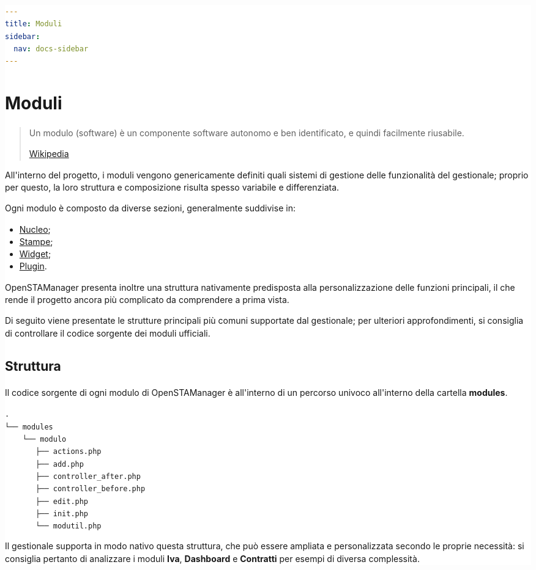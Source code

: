 ```yaml
---
title: Moduli
sidebar:
  nav: docs-sidebar
---
```


# Moduli

> Un modulo (software) è un componente software autonomo e ben identificato, e quindi facilmente riusabile.
>
> [Wikipedia](https://it.wikipedia.org/wiki/Modulo#Informatica)

All'interno del progetto, i moduli vengono genericamente definiti quali sistemi di gestione delle funzionalità del gestionale; proprio per questo, la loro struttura e composizione risulta spesso variabile e differenziata.

Ogni modulo è composto da diverse sezioni, generalmente suddivise in:

* [Nucleo](broken-reference);
* [Stampe](stampe.md);
* [Widget](broken-reference);
* [Plugin](plugin.md).

OpenSTAManager presenta inoltre una struttura nativamente predisposta alla personalizzazione delle funzioni principali, il che rende il progetto ancora più complicato da comprendere a prima vista.

Di seguito viene presentate le strutture principali più comuni supportate dal gestionale; per ulteriori approfondimenti, si consiglia di controllare il codice sorgente dei moduli ufficiali.

## Struttura

Il codice sorgente di ogni modulo di OpenSTAManager è all'interno di un percorso univoco all'interno della cartella **modules**.

```
.
└── modules
    └── modulo
       ├── actions.php
       ├── add.php
       ├── controller_after.php
       ├── controller_before.php
       ├── edit.php
       ├── init.php
       └── modutil.php
```

Il gestionale supporta in modo nativo questa struttura, che può essere ampliata e personalizzata secondo le proprie necessità: si consiglia pertanto di analizzare i moduli **Iva**, **Dashboard** e **Contratti** per esempi di diversa complessità.
